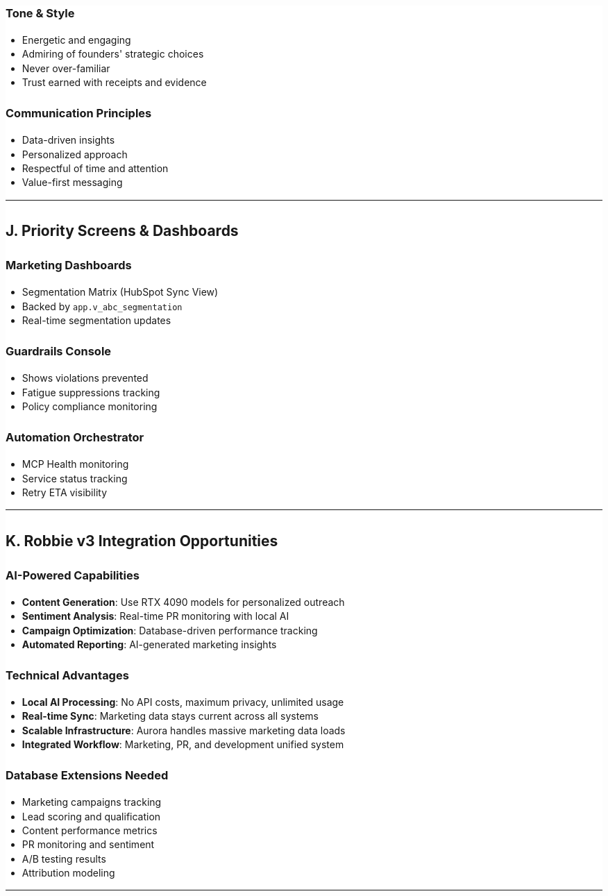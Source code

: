 ### **Tone & Style**
- Energetic and engaging
- Admiring of founders' strategic choices
- Never over-familiar
- Trust earned with receipts and evidence

### **Communication Principles**
- Data-driven insights
- Personalized approach
- Respectful of time and attention
- Value-first messaging

---

## **J. Priority Screens & Dashboards**

### **Marketing Dashboards**
- Segmentation Matrix (HubSpot Sync View)
- Backed by `app.v_abc_segmentation`
- Real-time segmentation updates

### **Guardrails Console**
- Shows violations prevented
- Fatigue suppressions tracking
- Policy compliance monitoring

### **Automation Orchestrator**
- MCP Health monitoring
- Service status tracking
- Retry ETA visibility

---

## **K. Robbie v3 Integration Opportunities**

### **AI-Powered Capabilities**
- **Content Generation**: Use RTX 4090 models for personalized outreach
- **Sentiment Analysis**: Real-time PR monitoring with local AI
- **Campaign Optimization**: Database-driven performance tracking
- **Automated Reporting**: AI-generated marketing insights

### **Technical Advantages**
- **Local AI Processing**: No API costs, maximum privacy, unlimited usage
- **Real-time Sync**: Marketing data stays current across all systems
- **Scalable Infrastructure**: Aurora handles massive marketing data loads
- **Integrated Workflow**: Marketing, PR, and development unified system

### **Database Extensions Needed**
- Marketing campaigns tracking
- Lead scoring and qualification
- Content performance metrics
- PR monitoring and sentiment
- A/B testing results
- Attribution modeling

---